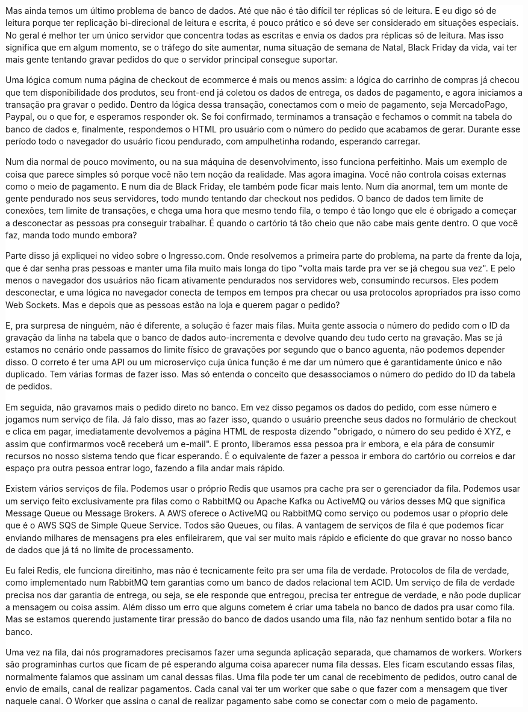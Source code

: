 <p>Mas ainda temos um último problema de banco de dados. Até que não é tão difícil ter réplicas só de leitura. E eu digo só de leitura porque ter replicação bi-direcional de leitura e escrita, é pouco prático e só deve ser considerado em situações especiais. No geral é melhor ter um único servidor que concentra todas as escritas e envia os dados pra réplicas só de leitura. Mas isso significa que em algum momento, se o tráfego do site aumentar, numa situação de semana de Natal, Black Friday da vida, vai ter mais gente tentando gravar pedidos do que o servidor principal consegue suportar.</p>
<p>Uma lógica comum numa página de checkout de ecommerce é mais ou menos assim: a lógica do carrinho de compras já checou que tem disponibilidade dos produtos, seu front-end já coletou os dados de entrega, os dados de pagamento, e agora iniciamos a transação pra gravar o pedido. Dentro da lógica dessa transação, conectamos com o meio de pagamento, seja MercadoPago, Paypal, ou o que for, e esperamos responder ok. Se foi confirmado, terminamos a transação e fechamos o commit na tabela do banco de dados e, finalmente, respondemos o HTML pro usuário com o número do pedido que acabamos de gerar. Durante esse período todo o navegador do usuário ficou pendurado, com ampulhetinha rodando, esperando carregar.</p>
<p>Num dia normal de pouco movimento, ou na sua máquina de desenvolvimento, isso funciona perfeitinho. Mais um exemplo de coisa que parece simples só porque você não tem noção da realidade. Mas agora imagina. Você não controla coisas externas como o meio de pagamento. E num dia de Black Friday, ele também pode ficar mais lento. Num dia anormal, tem um monte de gente pendurado nos seus servidores, todo mundo tentando dar checkout nos pedidos. O banco de dados tem limite de conexões, tem limite de transações, e chega uma hora que mesmo tendo fila, o tempo é tão longo que ele é obrigado a começar a desconectar as pessoas pra conseguir trabalhar. É quando o cartório tá tão cheio que não cabe mais gente dentro. O que você faz, manda todo mundo embora?</p>
<p>Parte disso já expliquei no video sobre o Ingresso.com. Onde resolvemos a primeira parte do problema, na parte da frente da loja, que é dar senha pras pessoas e manter uma fila muito mais longa do tipo "volta mais tarde pra ver se já chegou sua vez". E pelo menos o navegador dos usuários não ficam ativamente pendurados nos servidores web, consumindo recursos. Eles podem desconectar, e uma lógica no navegador conecta de tempos em tempos pra checar ou usa protocolos apropriados pra isso como Web Sockets. Mas e depois que as pessoas estão na loja e querem pagar o pedido?</p>
<p>E, pra surpresa de ninguém, não é diferente, a solução é fazer mais filas. Muita gente associa o número do pedido com o ID da gravação da linha na tabela que o banco de dados auto-incrementa e devolve quando deu tudo certo na gravação. Mas se já estamos no cenário onde passamos do limite físico de gravações por segundo que o banco aguenta, não podemos depender disso. O correto é ter uma API ou um microserviço cuja única função é me dar um número que é garantidamente único e não duplicado. Tem várias formas de fazer isso. Mas só entenda o conceito que desassociamos o número do pedido do ID da tabela de pedidos.</p>
<p>Em seguida, não gravamos mais o pedido direto no banco. Em vez disso pegamos os dados do pedido, com esse número e jogamos num serviço de fila. Já falo disso, mas ao fazer isso, quando o usuário preenche seus dados no formulário de checkout e clica em pagar, imediatamente devolvemos a página HTML de resposta dizendo "obrigado, o número do seu pedido é XYZ, e assim que confirmarmos você receberá um e-mail". E pronto, liberamos essa pessoa pra ir embora, e ela pára de consumir recursos no nosso sistema tendo que ficar esperando. É o equivalente de fazer a pessoa ir embora do cartório ou correios e dar espaço pra outra pessoa entrar logo, fazendo a fila andar mais rápido.</p>
<p>Existem vários serviços de fila. Podemos usar o próprio Redis que usamos pra cache pra ser o gerenciador da fila. Podemos usar um serviço feito exclusivamente pra filas como o RabbitMQ ou Apache Kafka ou ActiveMQ ou vários desses MQ que significa Message Queue ou Message Brokers. A AWS oferece o ActiveMQ ou RabbitMQ como serviço ou podemos usar o pŕoprio dele que é o AWS SQS de Simple Queue Service. Todos são Queues, ou filas. A vantagem de serviços de fila é que podemos ficar enviando milhares de mensagens pra eles enfileirarem, que vai ser muito mais rápido e eficiente do que gravar no nosso banco de dados que já tá no limite de processamento.</p>
<p>Eu falei Redis, ele funciona direitinho, mas não é tecnicamente feito pra ser uma fila de verdade. Protocolos de fila de verdade, como implementado num RabbitMQ tem garantias como um banco de dados relacional tem ACID. Um serviço de fila de verdade precisa nos dar garantia de entrega, ou seja, se ele responde que entregou, precisa ter entregue de verdade, e não pode duplicar a mensagem ou coisa assim. Além disso um erro que alguns cometem é criar uma tabela no banco de dados pra usar como fila. Mas se estamos querendo justamente tirar pressão do banco de dados usando uma fila, não faz nenhum sentido botar a fila no banco.</p>
<p>Uma vez na fila, daí nós programadores precisamos fazer uma segunda aplicação separada, que chamamos de workers. Workers são programinhas curtos que ficam de pé esperando alguma coisa aparecer numa fila dessas. Eles ficam escutando essas filas, normalmente falamos que assinam um canal dessas filas. Uma fila pode ter um canal de recebimento de pedidos, outro canal de envio de emails, canal de realizar pagamentos. Cada canal vai ter um worker que sabe o que fazer com a mensagem que tiver naquele canal. O Worker que assina o canal de realizar pagamento sabe como se conectar com o meio de pagamento.</p>